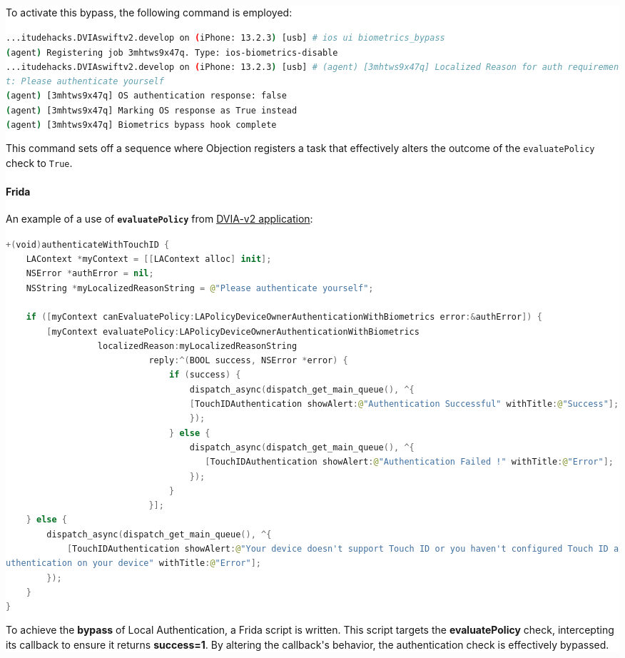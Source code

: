 To activate this bypass, the following command is employed:

```bash
...itudehacks.DVIAswiftv2.develop on (iPhone: 13.2.3) [usb] # ios ui biometrics_bypass
(agent) Registering job 3mhtws9x47q. Type: ios-biometrics-disable
...itudehacks.DVIAswiftv2.develop on (iPhone: 13.2.3) [usb] # (agent) [3mhtws9x47q] Localized Reason for auth requirement: Please authenticate yourself
(agent) [3mhtws9x47q] OS authentication response: false
(agent) [3mhtws9x47q] Marking OS response as True instead
(agent) [3mhtws9x47q] Biometrics bypass hook complete
```

This command sets off a sequence where Objection registers a task that effectively alters the outcome of the `evaluatePolicy` check to `True`.

#### Frida

An example of a use of **`evaluatePolicy`** from [DVIA-v2 application](https://github.com/prateek147/DVIA-v2):

```swift
+(void)authenticateWithTouchID {
    LAContext *myContext = [[LAContext alloc] init];
    NSError *authError = nil;
    NSString *myLocalizedReasonString = @"Please authenticate yourself";

    if ([myContext canEvaluatePolicy:LAPolicyDeviceOwnerAuthenticationWithBiometrics error:&authError]) {
        [myContext evaluatePolicy:LAPolicyDeviceOwnerAuthenticationWithBiometrics
                  localizedReason:myLocalizedReasonString
                            reply:^(BOOL success, NSError *error) {
                                if (success) {
                                    dispatch_async(dispatch_get_main_queue(), ^{
                                    [TouchIDAuthentication showAlert:@"Authentication Successful" withTitle:@"Success"];
                                    });
                                } else {
                                    dispatch_async(dispatch_get_main_queue(), ^{
                                       [TouchIDAuthentication showAlert:@"Authentication Failed !" withTitle:@"Error"];
                                    });
                                }
                            }];
    } else {
        dispatch_async(dispatch_get_main_queue(), ^{
            [TouchIDAuthentication showAlert:@"Your device doesn't support Touch ID or you haven't configured Touch ID authentication on your device" withTitle:@"Error"];
        });
    }
}
```

To achieve the **bypass** of Local Authentication, a Frida script is written. This script targets the **evaluatePolicy** check, intercepting its callback to ensure it returns **success=1**. By altering the callback's behavior, the authentication check is effectively bypassed.
